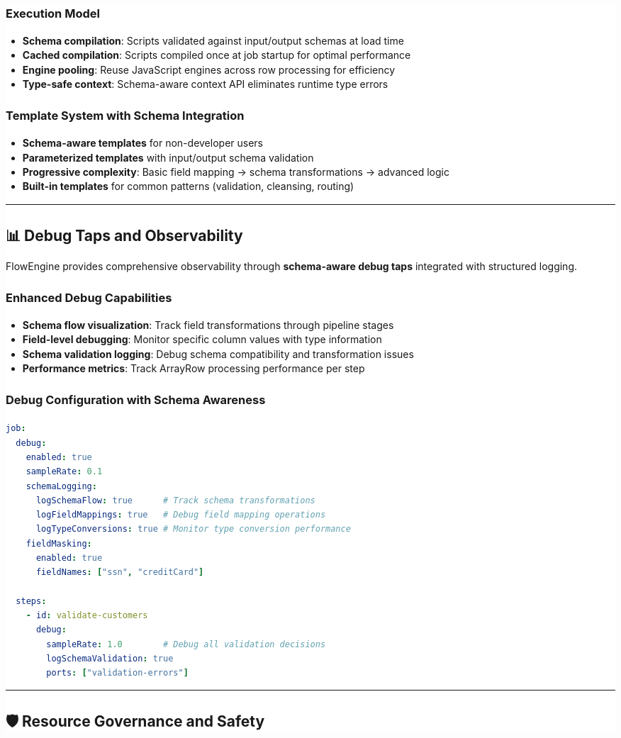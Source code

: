 ### Execution Model
- **Schema compilation**: Scripts validated against input/output schemas at load time
- **Cached compilation**: Scripts compiled once at job startup for optimal performance
- **Engine pooling**: Reuse JavaScript engines across row processing for efficiency
- **Type-safe context**: Schema-aware context API eliminates runtime type errors

### Template System with Schema Integration
- **Schema-aware templates** for non-developer users
- **Parameterized templates** with input/output schema validation
- **Progressive complexity**: Basic field mapping → schema transformations → advanced logic
- **Built-in templates** for common patterns (validation, cleansing, routing)

---

## 📊 Debug Taps and Observability

FlowEngine provides comprehensive observability through **schema-aware debug taps** integrated with structured logging.

### Enhanced Debug Capabilities
- **Schema flow visualization**: Track field transformations through pipeline stages
- **Field-level debugging**: Monitor specific column values with type information
- **Schema validation logging**: Debug schema compatibility and transformation issues
- **Performance metrics**: Track ArrayRow processing performance per step

### Debug Configuration with Schema Awareness
```yaml
job:
  debug:
    enabled: true
    sampleRate: 0.1
    schemaLogging:
      logSchemaFlow: true      # Track schema transformations
      logFieldMappings: true   # Debug field mapping operations
      logTypeConversions: true # Monitor type conversion performance
    fieldMasking:
      enabled: true
      fieldNames: ["ssn", "creditCard"]
      
  steps:
    - id: validate-customers
      debug:
        sampleRate: 1.0        # Debug all validation decisions
        logSchemaValidation: true
        ports: ["validation-errors"]
```

---

## 🛡️ Resource Governance and Safety
